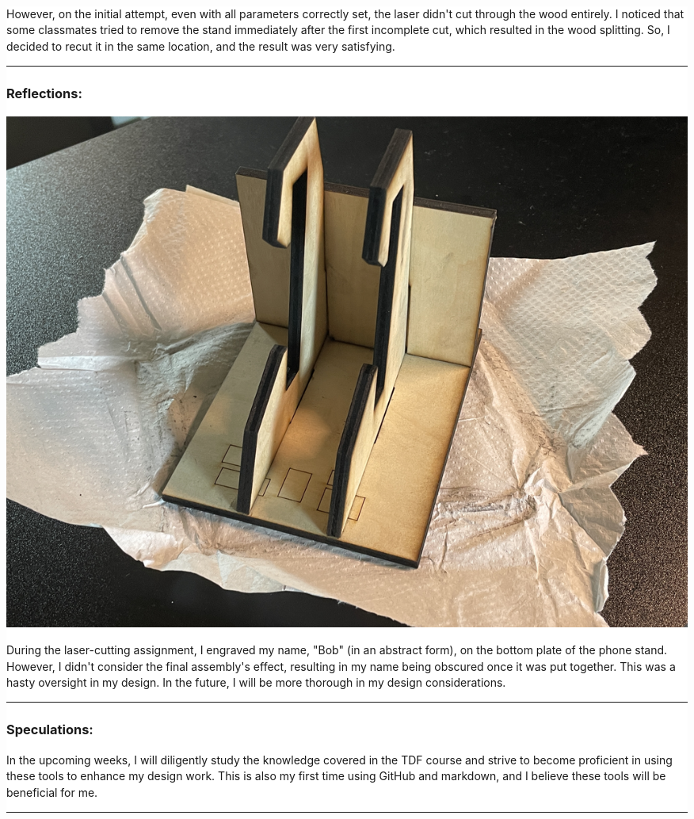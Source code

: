 However, on the initial attempt, even with all parameters correctly set, the laser didn't cut through the wood entirely. I noticed that some classmates tried to remove the stand immediately after the first incomplete cut, which resulted in the wood splitting. So, I decided to recut it in the same location, and the result was very satisfying.

---

### Reflections:

<img width="100%" src="pstand.JPG"></img>

During the laser-cutting assignment, I engraved my name, "Bob" (in an abstract form), on the bottom plate of the phone stand. However, I didn't consider the final assembly's effect, resulting in my name being obscured once it was put together. This was a hasty oversight in my design. In the future, I will be more thorough in my design considerations.


---

### Speculations:

In the upcoming weeks, I will diligently study the knowledge covered in the TDF course and strive to become proficient in using these tools to enhance my design work. This is also my first time using GitHub and markdown, and I believe these tools will be beneficial for me.

---
